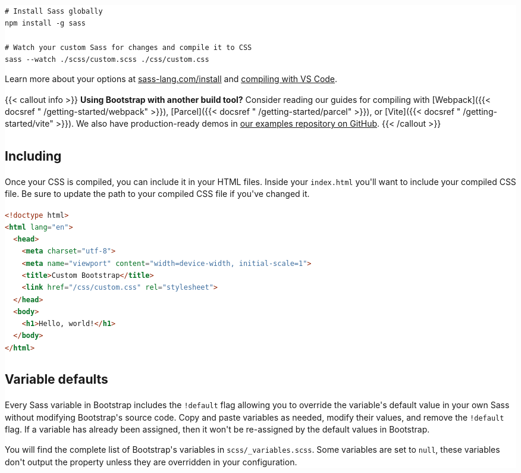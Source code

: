 ```shell
# Install Sass globally
npm install -g sass

# Watch your custom Sass for changes and compile it to CSS
sass --watch ./scss/custom.scss ./css/custom.css
```

Learn more about your options
at [sass-lang.com/install](https://sass-lang.com/install/)
and [compiling with VS Code](https://code.visualstudio.com/docs/languages/css#_transpiling-sass-and-less-into-css).

{{< callout info >}}
**Using Bootstrap with another build tool?** Consider reading our guides for
compiling with [Webpack]({{< docsref "
/getting-started/webpack" >}}), [Parcel]({{< docsref "
/getting-started/parcel" >}}), or [Vite]({{< docsref "
/getting-started/vite" >}}). We also have production-ready demos
in [our examples repository on GitHub](https://github.com/twbs/examples).
{{< /callout >}}

## Including

Once your CSS is compiled, you can include it in your HTML files. Inside your
`index.html` you'll want to include your compiled CSS file. Be sure to update
the path to your compiled CSS file if you've changed it.

```html
<!doctype html>
<html lang="en">
  <head>
    <meta charset="utf-8">
    <meta name="viewport" content="width=device-width, initial-scale=1">
    <title>Custom Bootstrap</title>
    <link href="/css/custom.css" rel="stylesheet">
  </head>
  <body>
    <h1>Hello, world!</h1>
  </body>
</html>
```

## Variable defaults

Every Sass variable in Bootstrap includes the `!default` flag allowing you to
override the variable's default value in your own Sass without modifying
Bootstrap's source code. Copy and paste variables as needed, modify their
values, and remove the `!default` flag. If a variable has already been assigned,
then it won't be re-assigned by the default values in Bootstrap.

You will find the complete list of Bootstrap's variables in
`scss/_variables.scss`. Some variables are set to `null`, these variables don't
output the property unless they are overridden in your configuration.
